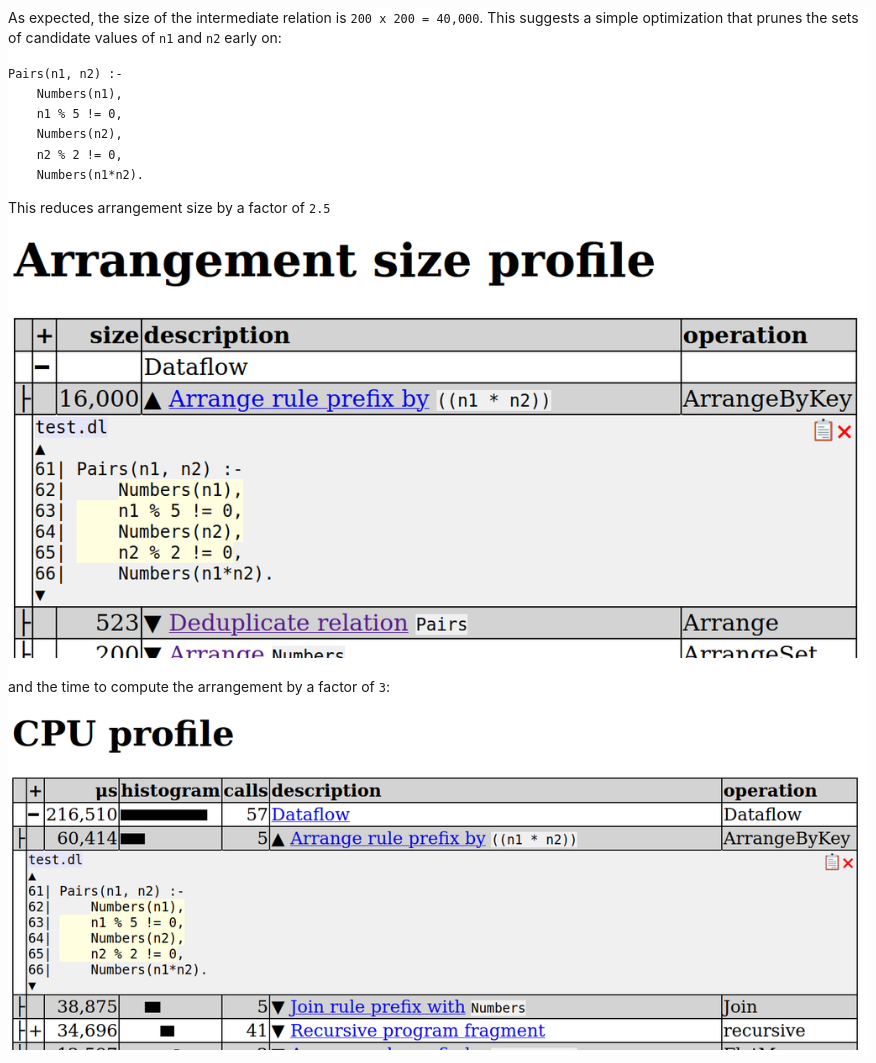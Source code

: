 As expected, the size of the intermediate relation is `200 x 200 = 40,000`.
This suggests a simple optimization that prunes the sets of candidate values
of `n1` and `n2` early on:

```
Pairs(n1, n2) :-
    Numbers(n1),
    n1 % 5 != 0,
    Numbers(n2),
    n2 % 2 != 0,
    Numbers(n1*n2).
```

This reduces arrangement size by a factor of `2.5`

![Arrangement size profile fragment](size2.png)

and the time to compute the arrangement by a factor of `3`:

![CPU profile fragment](cpu2.png)
